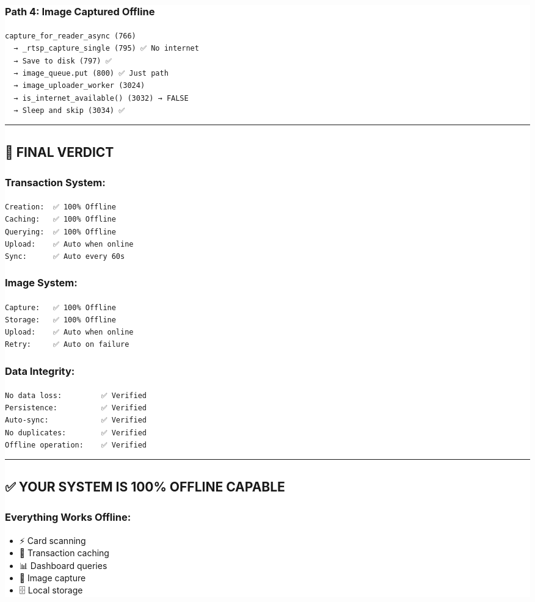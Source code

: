 ### **Path 4: Image Captured Offline**
```
capture_for_reader_async (766)
  → _rtsp_capture_single (795) ✅ No internet
  → Save to disk (797) ✅
  → image_queue.put (800) ✅ Just path
  → image_uploader_worker (3024)
  → is_internet_available() (3032) → FALSE
  → Sleep and skip (3034) ✅
```

---

## 🎉 FINAL VERDICT

### **Transaction System:**
```
Creation:  ✅ 100% Offline
Caching:   ✅ 100% Offline
Querying:  ✅ 100% Offline
Upload:    ✅ Auto when online
Sync:      ✅ Auto every 60s
```

### **Image System:**
```
Capture:   ✅ 100% Offline
Storage:   ✅ 100% Offline
Upload:    ✅ Auto when online
Retry:     ✅ Auto on failure
```

### **Data Integrity:**
```
No data loss:         ✅ Verified
Persistence:          ✅ Verified
Auto-sync:            ✅ Verified
No duplicates:        ✅ Verified
Offline operation:    ✅ Verified
```

---

## ✅ **YOUR SYSTEM IS 100% OFFLINE CAPABLE**

### **Everything Works Offline:**
- ⚡ Card scanning
- 💾 Transaction caching
- 📊 Dashboard queries
- 📸 Image capture
- 🗄️ Local storage
